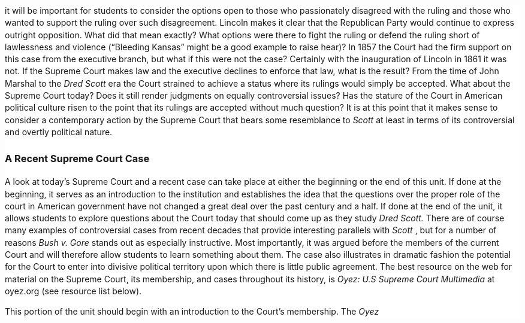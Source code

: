 it will be important for students to consider the options open to those who passionately disagreed with the ruling and those who wanted to support the ruling over such disagreement. Lincoln makes it clear that the Republican Party would continue to express outright opposition. What did that mean exactly? What options were there to fight the ruling or defend the ruling short of lawlessness and violence (“Bleeding Kansas” might be a good example to raise hear)? In 1857 the Court had the firm support on this case from the executive branch, but what if this were not the case? Certainly with the inauguration of Lincoln in 1861 it was not. If the Supreme Court makes law and the executive declines to enforce that law, what is the result? From the time of John Marshal to the
<i>
Dred Scott
</i>
era the Court strained to achieve a status where its rulings would simply be accepted. What about the Supreme Court today? Does it still render judgments on equally controversial issues? Has the stature of the Court in American political culture risen to the point that its rulings are accepted without much question? It is at this point that it makes sense to consider a contemporary action by the Supreme Court that bears some resemblance to
<i>
Scott
</i>
at least in terms of its controversial and overtly political nature.
</p>
<h3>
A Recent Supreme Court Case
</h3>
<p>
A look at today’s Supreme Court and a recent case can take place at either the beginning or the end of this unit. If done at the beginning, it serves as an introduction to the institution and establishes the idea that the questions over the proper role of the court in American government have not changed a great deal over the past century and a half. If done at the end of the unit, it allows students to explore questions about the Court today that should come up as they study
<i>
Dred Scott.
</i>
There are of course many examples of controversial cases from recent decades that provide interesting parallels with
<i>
Scott
</i>
, but for a number of reasons
<i>
Bush v. Gore
</i>
stands out as especially instructive. Most importantly, it was argued before the members of the current Court and will therefore allow students to learn something about them. The case also illustrates in dramatic fashion the potential for the Court to enter into divisive political territory upon which there is little public agreement. The best resource on the web for material on the Supreme Court, its membership, and cases throughout its history, is
<i>
Oyez: U.S Supreme Court Multimedia
</i>
at oyez.org (see resource list below).
</p>
<p>
This portion of the unit should begin with an introduction to the Court’s membership. The
<i>
Oyez
</i>